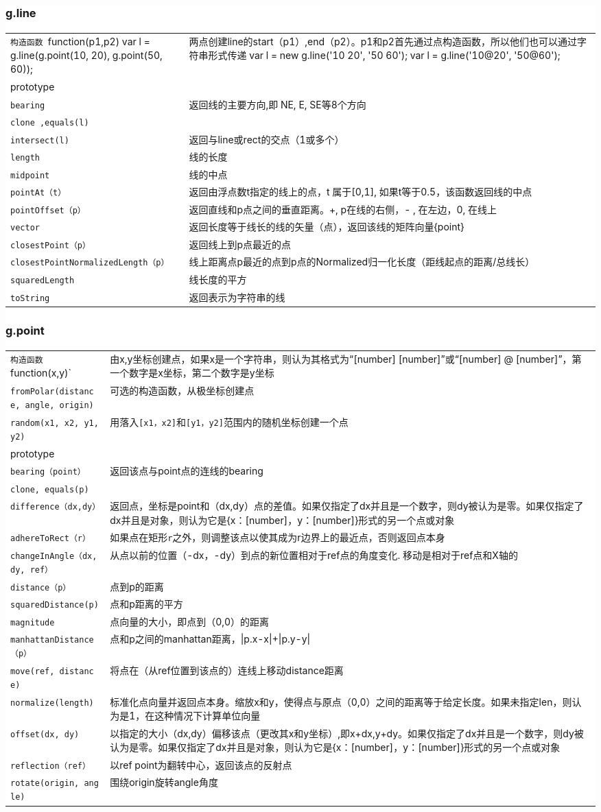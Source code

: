 ### g.line

|                                                              |                                                              |
| ------------------------------------------------------------ | ------------------------------------------------------------ |
| `构造函数 `function(p1,p2)   var l =   g.line(g.point(10, 20), g.point(50, 60)); | 两点创建line的start（p1）,end（p2）。p1和p2首先通过点构造函数，所以他们也可以通过字符串形式传递 var l = new g.line('10 20', '50 60');  var l = g.line('10@20', '50@60'); |
| prototype                                                    |                                                              |
| `bearing`                                                    | 返回线的主要方向,即 NE, E, SE等8个方向                       |
| `clone ,equals(l)`                                           |                                                              |
| `intersect(l)`                                               | 返回与line或rect的交点（1或多个）                            |
| `length`                                                     | 线的长度                                                     |
| `midpoint`                                                   | 线的中点                                                     |
| `pointAt（t）`                                               | 返回由浮点数t指定的线上的点，t 属于[0,1], 如果t等于0.5，该函数返回线的中点 |
| `pointOffset（p）`                                           | 返回直线和p点之间的垂直距离。+, p在线的右侧，- , 在左边，0, 在线上 |
| `vector`                                                     | 返回长度等于线长的线的矢量（点），返回该线的矩阵向量{point}  |
| `closestPoint（p）`                                          | 返回线上到p点最近的点                                        |
| `closestPointNormalizedLength（p）`                          | 线上距离点p最近的点到p点的Normalized归一化长度（距线起点的距离/总线长） |
| `squaredLength`                                              | 线长度的平方                                                 |
| `toString`                                                   | 返回表示为字符串的线                                         |

### g.point

|                                                              |                                                              |
| ------------------------------------------------------------ | ------------------------------------------------------------ |
| `构造函数`function(x,y)`                                     | 由x,y坐标创建点，如果x是一个字符串，则认为其格式为“[number] [number]”或“[number] @ [number]”，第一个数字是x坐标，第二个数字是y坐标 |
| `fromPolar(distance, angle, origin)`                         | 可选的构造函数，从极坐标创建点                               |
| `random(x1, x2, y1, y2)`                                     | 用落入`[x1，x2]`和`[y1，y2]`范围内的随机坐标创建一个点       |
| prototype                                                    |                                                              |
| `bearing（point）`                                           | 返回该点与point点的连线的bearing                             |
| `clone, equals(p)`                                           |                                                              |
| `difference（dx,dy）`                                        | 返回点，坐标是point和（dx,dy）点的差值。如果仅指定了dx并且是一个数字，则dy被认为是零。如果仅指定了dx并且是对象，则认为它是{x：[number]，y：[number]}形式的另一个点或对象 |
| `adhereToRect（r）`                                          | 如果点在矩形`r`之外，则调整该点以使其成为r边界上的最近点，否则返回点本身 |
| `changeInAngle（dx, dy, ref）`                               | 从点以前的位置（-dx，-dy）到点的新位置相对于ref点的角度变化. 移动是相对于ref点和X轴的 |
| `distance（p）`                                              | 点到p的距离                                                  |
| `squaredDistance(p)`                                         | 点和p距离的平方                                              |
| `magnitude`                                                  | 点向量的大小，即点到（0,0）的距离                            |
| `manhattanDistance（p）`                                     | 点和p之间的manhattan距离，\|p.x-x\|+\|p.y-y\|                |
| `move(ref, distance)`                                        | 将点在（从ref位置到该点的）连线上移动distance距离            |
| `normalize(length)`                                          | 标准化点向量并返回点本身。缩放x和y，使得点与原点（0,0）之间的距离等于给定长度。如果未指定len，则认为是1，在这种情况下计算单位向量 |
| `offset(dx, dy)`                                             | 以指定的大小（dx,dy）偏移该点（更改其x和y坐标）,即x+dx,y+dy。如果仅指定了dx并且是一个数字，则dy被认为是零。如果仅指定了dx并且是对象，则认为它是{x：[number]，y：[number]}形式的另一个点或对象 |
| `reflection（ref）`                                          | 以ref point为翻转中心，返回该点的反射点                      |
| `rotate(origin, angle)`                                      | 围绕origin旋转angle角度                                      |